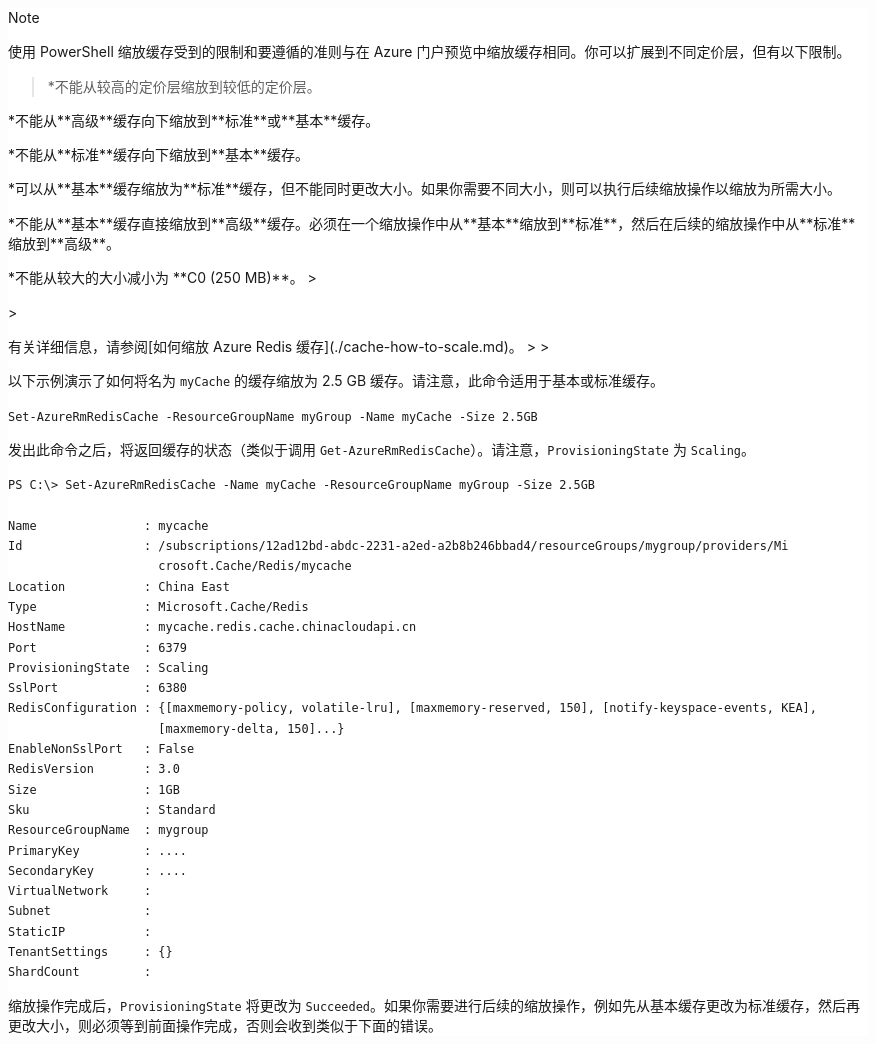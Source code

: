 > [!NOTE]
使用 PowerShell 缩放缓存受到的限制和要遵循的准则与在 Azure 门户预览中缩放缓存相同。你可以扩展到不同定价层，但有以下限制。
><p> 
><p>*不能从较高的定价层缩放到较低的定价层。
<p>*不能从**高级**缓存向下缩放到**标准**或**基本**缓存。
<p>*不能从**标准**缓存向下缩放到**基本**缓存。
<p>*可以从**基本**缓存缩放为**标准**缓存，但不能同时更改大小。如果你需要不同大小，则可以执行后续缩放操作以缩放为所需大小。
<p>*不能从**基本**缓存直接缩放到**高级**缓存。必须在一个缩放操作中从**基本**缩放到**标准**，然后在后续的缩放操作中从**标准**缩放到**高级**。
<p>*不能从较大的大小减小为 **C0 (250 MB)**。
><p> 
><p>有关详细信息，请参阅[如何缩放 Azure Redis 缓存](./cache-how-to-scale.md)。
> 
> 

以下示例演示了如何将名为 `myCache` 的缓存缩放为 2.5 GB 缓存。请注意，此命令适用于基本或标准缓存。

```
Set-AzureRmRedisCache -ResourceGroupName myGroup -Name myCache -Size 2.5GB
```

发出此命令之后，将返回缓存的状态（类似于调用 `Get-AzureRmRedisCache`）。请注意，`ProvisioningState` 为 `Scaling`。

```
PS C:\> Set-AzureRmRedisCache -Name myCache -ResourceGroupName myGroup -Size 2.5GB

Name               : mycache
Id                 : /subscriptions/12ad12bd-abdc-2231-a2ed-a2b8b246bbad4/resourceGroups/mygroup/providers/Mi
                     crosoft.Cache/Redis/mycache
Location           : China East
Type               : Microsoft.Cache/Redis
HostName           : mycache.redis.cache.chinacloudapi.cn
Port               : 6379
ProvisioningState  : Scaling
SslPort            : 6380
RedisConfiguration : {[maxmemory-policy, volatile-lru], [maxmemory-reserved, 150], [notify-keyspace-events, KEA],
                     [maxmemory-delta, 150]...}
EnableNonSslPort   : False
RedisVersion       : 3.0
Size               : 1GB
Sku                : Standard
ResourceGroupName  : mygroup
PrimaryKey         : ....
SecondaryKey       : ....
VirtualNetwork     :
Subnet             :
StaticIP           :
TenantSettings     : {}
ShardCount         :
```

缩放操作完成后，`ProvisioningState` 将更改为 `Succeeded`。如果你需要进行后续的缩放操作，例如先从基本缓存更改为标准缓存，然后再更改大小，则必须等到前面操作完成，否则会收到类似于下面的错误。
